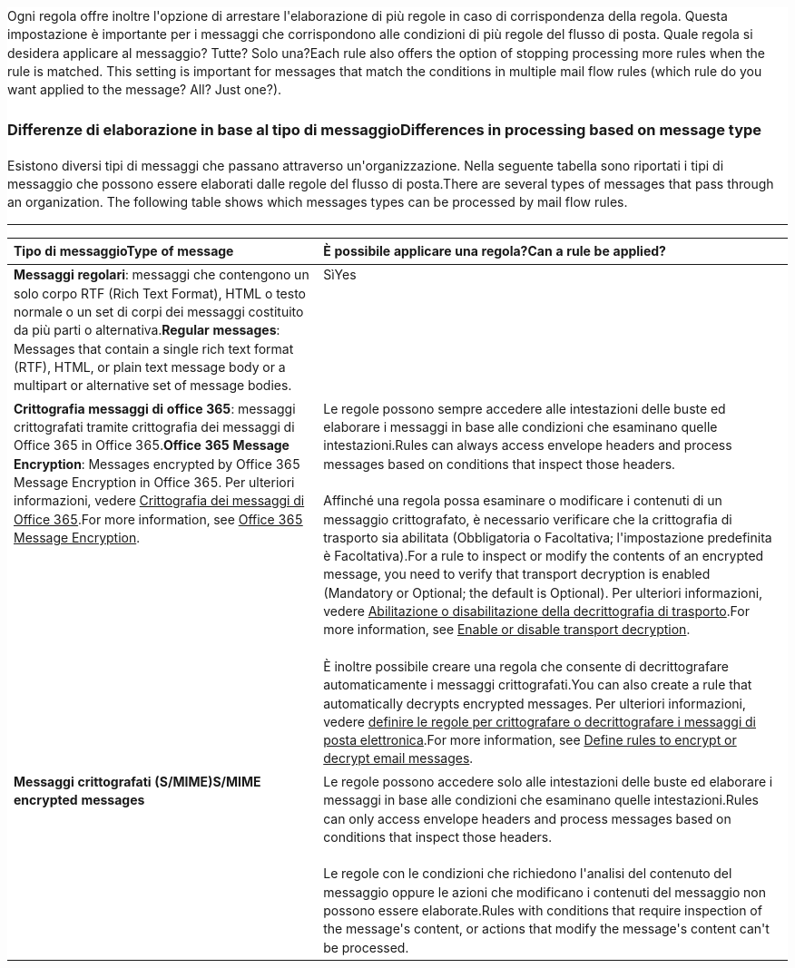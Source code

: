 <span data-ttu-id="d3af1-p119">Ogni regola offre inoltre l'opzione di arrestare l'elaborazione di più regole in caso di corrispondenza della regola. Questa impostazione è importante per i messaggi che corrispondono alle condizioni di più regole del flusso di posta. Quale regola si desidera applicare al messaggio? Tutte? Solo una?</span><span class="sxs-lookup"><span data-stu-id="d3af1-p119">Each rule also offers the option of stopping processing more rules when the rule is matched. This setting is important for messages that match the conditions in multiple mail flow rules (which rule do you want applied to the message? All? Just one?).</span></span>
  
### <a name="differences-in-processing-based-on-message-type"></a><span data-ttu-id="d3af1-216">Differenze di elaborazione in base al tipo di messaggio</span><span class="sxs-lookup"><span data-stu-id="d3af1-216">Differences in processing based on message type</span></span>

<span data-ttu-id="d3af1-p120">Esistono diversi tipi di messaggi che passano attraverso un'organizzazione. Nella seguente tabella sono riportati i tipi di messaggio che possono essere elaborati dalle regole del flusso di posta.</span><span class="sxs-lookup"><span data-stu-id="d3af1-p120">There are several types of messages that pass through an organization. The following table shows which messages types can be processed by mail flow rules.</span></span>
  
****

|<span data-ttu-id="d3af1-219">**Tipo di messaggio**</span><span class="sxs-lookup"><span data-stu-id="d3af1-219">**Type of message**</span></span>|<span data-ttu-id="d3af1-220">**È possibile applicare una regola?**</span><span class="sxs-lookup"><span data-stu-id="d3af1-220">**Can a rule be applied?**</span></span>|
|:-----|:-----|
|<span data-ttu-id="d3af1-221">**Messaggi regolari**: messaggi che contengono un solo corpo RTF (Rich Text Format), HTML o testo normale o un set di corpi dei messaggi costituito da più parti o alternativa.</span><span class="sxs-lookup"><span data-stu-id="d3af1-221">**Regular messages**: Messages that contain a single rich text format (RTF), HTML, or plain text message body or a multipart or alternative set of message bodies.</span></span>|<span data-ttu-id="d3af1-222">Sì</span><span class="sxs-lookup"><span data-stu-id="d3af1-222">Yes</span></span>|
|<span data-ttu-id="d3af1-223">**Crittografia messaggi di office 365**: messaggi crittografati tramite crittografia dei messaggi di Office 365 in Office 365.</span><span class="sxs-lookup"><span data-stu-id="d3af1-223">**Office 365 Message Encryption**: Messages encrypted by Office 365 Message Encryption in Office 365.</span></span> <span data-ttu-id="d3af1-224">Per ulteriori informazioni, vedere [Crittografia dei messaggi di Office 365](https://go.microsoft.com/fwlink/p/?LinkId=392525).</span><span class="sxs-lookup"><span data-stu-id="d3af1-224">For more information, see [Office 365 Message Encryption](https://go.microsoft.com/fwlink/p/?LinkId=392525).</span></span>|<span data-ttu-id="d3af1-225">Le regole possono sempre accedere alle intestazioni delle buste ed elaborare i messaggi in base alle condizioni che esaminano quelle intestazioni.</span><span class="sxs-lookup"><span data-stu-id="d3af1-225">Rules can always access envelope headers and process messages based on conditions that inspect those headers.</span></span> <br/><br/> <span data-ttu-id="d3af1-226">Affinché una regola possa esaminare o modificare i contenuti di un messaggio crittografato, è necessario verificare che la crittografia di trasporto sia abilitata (Obbligatoria o Facoltativa; l'impostazione predefinita è Facoltativa).</span><span class="sxs-lookup"><span data-stu-id="d3af1-226">For a rule to inspect or modify the contents of an encrypted message, you need to verify that transport decryption is enabled (Mandatory or Optional; the default is Optional).</span></span> <span data-ttu-id="d3af1-227">Per ulteriori informazioni, vedere [Abilitazione o disabilitazione della decrittografia di trasporto](https://go.microsoft.com/fwlink/p/?linkid=848060).</span><span class="sxs-lookup"><span data-stu-id="d3af1-227">For more information, see [Enable or disable transport decryption](https://go.microsoft.com/fwlink/p/?linkid=848060).</span></span> <br/><br/> <span data-ttu-id="d3af1-228">È inoltre possibile creare una regola che consente di decrittografare automaticamente i messaggi crittografati.</span><span class="sxs-lookup"><span data-stu-id="d3af1-228">You can also create a rule that automatically decrypts encrypted messages.</span></span> <span data-ttu-id="d3af1-229">Per ulteriori informazioni, vedere [definire le regole per crittografare o decrittografare i messaggi di posta elettronica](https://go.microsoft.com/fwlink/p/?Linkid=402846).</span><span class="sxs-lookup"><span data-stu-id="d3af1-229">For more information, see [Define rules to encrypt or decrypt email messages](https://go.microsoft.com/fwlink/p/?Linkid=402846).</span></span>|
|<span data-ttu-id="d3af1-230">**Messaggi crittografati (S/MIME)**</span><span class="sxs-lookup"><span data-stu-id="d3af1-230">**S/MIME encrypted messages**</span></span>|<span data-ttu-id="d3af1-231">Le regole possono accedere solo alle intestazioni delle buste ed elaborare i messaggi in base alle condizioni che esaminano quelle intestazioni.</span><span class="sxs-lookup"><span data-stu-id="d3af1-231">Rules can only access envelope headers and process messages based on conditions that inspect those headers.</span></span> <br/><br/> <span data-ttu-id="d3af1-232">Le regole con le condizioni che richiedono l'analisi del contenuto del messaggio oppure le azioni che modificano i contenuti del messaggio non possono essere elaborate.</span><span class="sxs-lookup"><span data-stu-id="d3af1-232">Rules with conditions that require inspection of the message's content, or actions that modify the message's content can't be processed.</span></span>|
